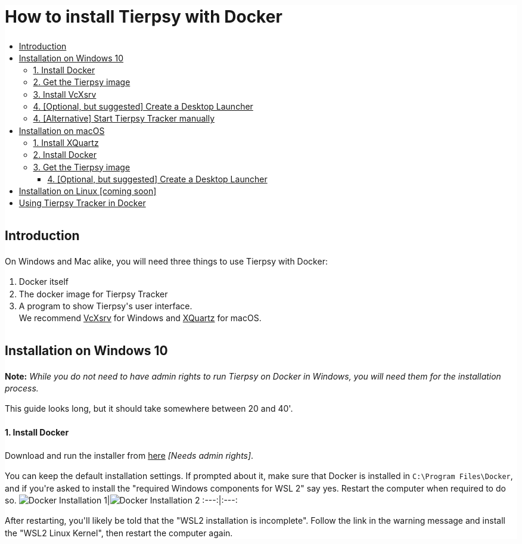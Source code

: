 # How to install Tierpsy with Docker

- [Introduction](#introduction)
- [Installation on Windows 10](#installation-on-windows-10)
    - [1. Install Docker](#1-install-docker)
    - [2. Get the Tierpsy image](#2-get-the-tierpsy-image)
    - [3. Install VcXsrv](#3-install-vcxsrv)
    - [4. [Optional, but suggested] Create a Desktop Launcher](#4-optional-but-suggested-create-a-desktop-launcher)
    - [4. [Alternative] Start Tierpsy Tracker manually](#4-alternative-start-tierpsy-tracker-manually)
- [Installation on macOS](#installation-on-macos)
  - [1. Install XQuartz](#1-install-xquartz)
  - [2. Install Docker](#2-install-docker)
  - [3. Get the Tierpsy image](#3-get-the-tierpsy-image)
    - [4. [Optional, but suggested] Create a Desktop Launcher](#4-optional-but-suggested-create-a-desktop-launcher-1)
- [Installation on Linux [coming soon]](#installation-on-linux-coming-soon)
- [Using Tierpsy Tracker in Docker](#using-tierpsy-tracker-in-docker)

## Introduction

On Windows and Mac alike, you will need three things to use Tierpsy with Docker:
1. Docker itself
2. The docker image for Tierpsy Tracker
3. A program to show Tierpsy's user interface.\
   We recommend [VcXsrv](https://sourceforge.net/projects/vcxsrv/) for Windows
   and [XQuartz](https://www.xquartz.org/) for macOS.


## Installation on Windows 10
**Note:**
*While you do not need to have admin rights to run Tierpsy on Docker in Windows,
you will need them for the installation process.*

This guide looks long, but it should take somewhere between 20 and 40'.

#### 1. Install Docker

Download and run the installer from [here](https://desktop.docker.com/win/stable/amd64/Docker%20Desktop%20Installer.exe) *[Needs admin rights]*.

You can keep the default installation settings.
If prompted about it, make sure that Docker is installed in `C:\Program Files\Docker`, and if you're asked to install the "required Windows components for WSL 2" say yes.
Restart the computer when required to do so.
![Docker Installation 1](https://user-images.githubusercontent.com/33106690/127778612-9e270d9c-e427-45f0-b047-881f17228408.png)|![Docker Installation 2](https://user-images.githubusercontent.com/33106690/127778614-8fcf7e01-28ea-4703-8219-372229b5e050.png)
:---:|:---:

After restarting, you'll likely be told that the "WSL2 installation is incomplete".
Follow the link in the warning message and install the "WSL2 Linux Kernel",
then restart the computer again.
